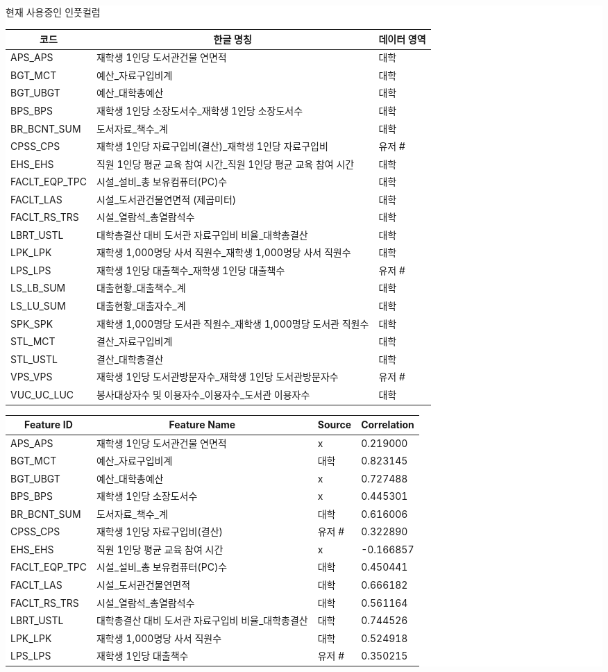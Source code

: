 
현재 사용중인 인풋컬럼

| 코드            | 한글 명칭                                   | 데이터 영역 |
| ------------- | --------------------------------------- | ------ |
| APS_APS       | 재학생 1인당 도서관건물 연면적                       | 대학     |
| BGT_MCT       | 예산_자료구입비계                               | 대학     |
| BGT_UBGT      | 예산_대학총예산                                | 대학     |
| BPS_BPS       | 재학생 1인당 소장도서수_재학생 1인당 소장도서수             | 대학     |
| BR_BCNT_SUM   | 도서자료_책수_계                               | 대학     |
| CPSS_CPS      | 재학생 1인당 자료구입비(결산)_재학생 1인당 자료구입비         | 유저 #   |
| EHS_EHS       | 직원 1인당 평균 교육 참여 시간_직원 1인당 평균 교육 참여 시간   | 대학     |
| FACLT_EQP_TPC | 시설_설비_총 보유컴퓨터(PC)수                      | 대학     |
| FACLT_LAS     | 시설_도서관건물연면적 (제곱미터)                      | 대학     |
| FACLT_RS_TRS  | 시설_열람석_총열람석수                            | 대학     |
| LBRT_USTL     | 대학총결산 대비 도서관 자료구입비 비율_대학총결산             | 대학     |
| LPK_LPK       | 재학생 1,000명당 사서 직원수_재학생 1,000명당 사서 직원수   | 대학     |
| LPS_LPS       | 재학생 1인당 대출책수_재학생 1인당 대출책수               | 유저 #   |
| LS_LB_SUM     | 대출현황_대출책수_계                             | 대학     |
| LS_LU_SUM     | 대출현황_대출자수_계                             | 대학     |
| SPK_SPK       | 재학생 1,000명당 도서관 직원수_재학생 1,000명당 도서관 직원수 | 대학     |
| STL_MCT       | 결산_자료구입비계                               | 대학     |
| STL_USTL      | 결산_대학총결산                                | 대학     |
| VPS_VPS       | 재학생 1인당 도서관방문자수_재학생 1인당 도서관방문자수         | 유저 #   |
| VUC_UC_LUC    | 봉사대상자수 및 이용자수_이용자수_도서관 이용자수             | 대학     |

| Feature ID    | Feature Name                | Source | Correlation |
| ------------- | --------------------------- | ------ | ----------- |
| APS_APS       | 재학생 1인당 도서관건물 연면적           | x      | 0.219000    |
| BGT_MCT       | 예산_자료구입비계                   | 대학     | 0.823145    |
| BGT_UBGT      | 예산_대학총예산                    | x      | 0.727488    |
| BPS_BPS       | 재학생 1인당 소장도서수               | x      | 0.445301    |
| BR_BCNT_SUM   | 도서자료_책수_계                   | 대학     | 0.616006    |
| CPSS_CPS      | 재학생 1인당 자료구입비(결산)           | 유저 #   | 0.322890    |
| EHS_EHS       | 직원 1인당 평균 교육 참여 시간          | x      | -0.166857   |
| FACLT_EQP_TPC | 시설_설비_총 보유컴퓨터(PC)수          | 대학     | 0.450441    |
| FACLT_LAS     | 시설_도서관건물연면적                 | 대학     | 0.666182    |
| FACLT_RS_TRS  | 시설_열람석_총열람석수                | 대학     | 0.561164    |
| LBRT_USTL     | 대학총결산 대비 도서관 자료구입비 비율_대학총결산 | 대학     | 0.744526    |
| LPK_LPK       | 재학생 1,000명당 사서 직원수          | 대학     | 0.524918    |
| LPS_LPS       | 재학생 1인당 대출책수                | 유저 #   | 0.350215    |